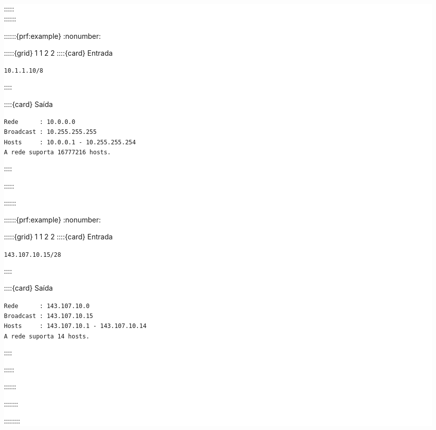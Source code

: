 :::::     
::::::    


::::::{prf:example}
:nonumber:


:::::{grid} 1 1 2 2
::::{card} Entrada
```
10.1.1.10/8
```
::::


::::{card} Saída
```
Rede      : 10.0.0.0
Broadcast : 10.255.255.255
Hosts     : 10.0.0.1 - 10.255.255.254
A rede suporta 16777216 hosts.
```
::::      


:::::     

::::::    



::::::{prf:example}
:nonumber:


:::::{grid} 1 1 2 2
::::{card} Entrada
```
143.107.10.15/28
```
::::      


::::{card} Saída
```
Rede      : 143.107.10.0
Broadcast : 143.107.10.15
Hosts     : 143.107.10.1 - 143.107.10.14
A rede suporta 14 hosts.
```
::::      


:::::    
 
::::::    



:::::::   


::::::::  
